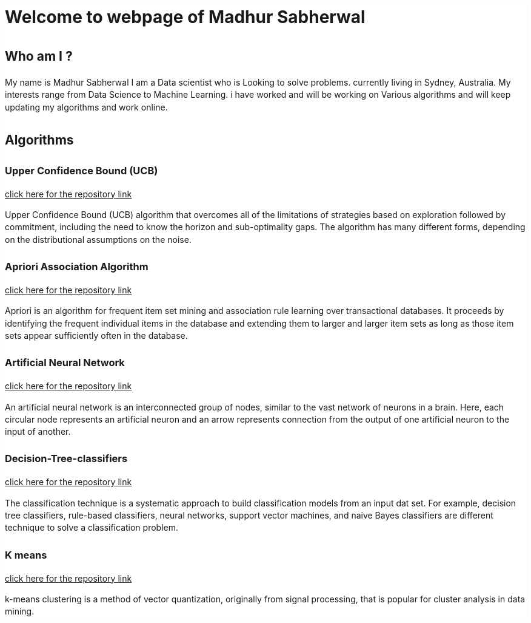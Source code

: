 # Welcome to webpage of Madhur Sabherwal 



## Who am I ?
My name is Madhur Sabherwal 
I am a Data scientist who is Looking to solve problems. currently living in Sydney, Australia. My interests range from Data Science to Machine Learning. i have worked and will be working on Various algorithms and will keep updating my algorithms and work online. 

## Algorithms 

###  Upper Confidence Bound (UCB)

[click here for the repository link ](https://github.com/maddy-321/UCB)

Upper Confidence Bound (UCB) algorithm that overcomes all of the limitations of strategies based on exploration followed by commitment, including the need to know the horizon and sub-optimality gaps. The algorithm has many different forms, depending on the distributional assumptions on the noise.

### Apriori Association Algorithm 

[click here for the repository link ](https://github.com/maddy-321/APRIORI_ASSOCIATION_Algorithm)

Apriori is an algorithm for frequent item set mining and association rule learning over transactional databases. It proceeds by identifying the frequent individual items in the database and extending them to larger and larger item sets as long as those item sets appear sufficiently often in the database.

### Artificial Neural Network 

[click here for the repository link ](https://github.com/maddy-321/artificial-neural-network)

An artificial neural network is an interconnected group of nodes, similar to the vast network of neurons in a brain.
Here, each circular node represents an artificial neuron and an arrow represents connection from the output of one artificial neuron to the input of another.

###  Decision-Tree-classifiers

[click here for the repository link ](https://github.com/maddy-321/Decision-Tree-classifiers)

The classification technique is a systematic approach to build classification models from an input dat set. For example, decision tree classifiers, rule-based classifiers, neural networks, support vector machines, and naive Bayes classifiers are different technique to solve a classification problem.

### K means 
 
[click here for the repository link ](https://github.com/maddy-321/K_means-)

k-means clustering is a method of vector quantization, originally from signal processing, that is popular for cluster analysis in data mining.
